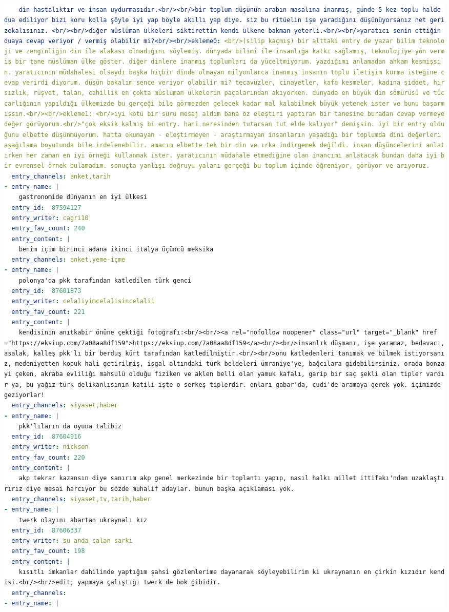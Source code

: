 ```yaml
    din hastalıktır ve insan uydurmasıdır.<br/><br/>bir toplum düşünün arabın masalına inanmış, günde 5 kez toplu halde dua ediliyor bizi koru kolla şöyle iyi yap böyle akıllı yap diye. siz bu ritüelin işe yaradığını düşünüyorsanız net gerizekalısınız. <br/><br/>diğer müslüman ülkeleri siktirettim kendi ülkene bakman yeterli.<br/><br/>yaratıcı senin ettiğin duaya cevap veriyor / vermiş olabilir mi?<br/><br/>ekleme0: <br/>(silip kaçmış) bir alttaki entry de yazar bilim teknoloji ve zenginliğin din ile alakası olmadığını söylemiş. dünyada bilimi ile insanlığa katkı sağlamış, teknolojiye yön vermiş bir tane müslüman ülke göster. diğer dinlere inanmış toplumları da yüceltmiyorum. yazdığımı anlamadan ahkam kesmişsin. yaratıcının müdahalesi olsaydı başka hiçbir dinde olmayan milyonlarca inanmış insanın toplu iletişim kurma isteğine cevap verirdi diyorum. düşün bakalım sence veriyor olabilir mi? tecavüzler, cinayetler, kafa kesmeler, kadına şiddet, hırsızlık, rüşvet, talan, cahillik en çokta müslüman ülkelerin paçalarından akıyorken. dünyada en büyük din sömürüsü ve tüccarlığının yapıldığı ülkemizde bu gerçeği bile görmezden gelecek kadar mal kalabilmek büyük yetenek ister ve bunu başarmışsın.<br/><br/>ekleme1: <br/>iyi kötü bir sürü mesaj aldım bana öz eleştiri yaptıran bir tanesine buradan cevap vermeye değer görüyorum.<br/>"çok eksik kalmış bi entry. hani neresinden tutarsan tut elde kalıyor" demişsin. iyi bir entry olduğunu elbette düşünmüyorum. hatta okumayan - eleştirmeyen - araştırmayan insanların yaşadığı bir toplumda dini değerleri aşağılama boyutunda bile irdelenebilir. amacım elbette tek bir din ve ırka indirgemek değildi. insan düşüncelerini anlatırken her zaman en iyi örneği kullanmak ister. yaratıcının müdahale etmediğine olan inancımı anlatacak bundan daha iyi bir evrensel örnek bulamadım. sonuçta yanlışı doğruyu yalanı gerçeği bu toplum içinde öğreniyor, görüyor ve arıyoruz.
  entry_channels: anket,tarih
- entry_name: |
    gastronomide dünyanın en iyi ülkesi
  entry_id:  87594127
  entry_writer: cagri10
  entry_fav_count: 240
  entry_content: |
    benim içim birinci adana ikinci italya üçüncü meksika
  entry_channels: anket,yeme-içme
- entry_name: |
    polonya'da pkk tarafından katledilen türk genci
  entry_id:  87601873
  entry_writer: celaliyimcelalisincelali1
  entry_fav_count: 221
  entry_content: |
    kendisinin anıtkabir önüne çektiği fotoğrafı:<br/><br/><a rel="nofollow noopener" class="url" target="_blank" href="https://eksiup.com/7a08aa8df159">https://eksiup.com/7a08aa8df159</a><br/><br/>insanlık düşmanı, işe yaramaz, bedavacı, asalak, kalleş pkk'lı bir berduş kürt tarafından katledilmiştir.<br/><br/>onu katledenleri tanımak ve bilmek istiyorsanız, medeniyetten kopuk hali getirilmiş, işgal altındaki türk beldeleri ümraniye'ye, bağcılara gidebilirsiniz. orada bonzayi çeken, akraba evliliği mahsulü olduğu fiziken ve aklen belli olan yamuk kafalı, garip bir saç şekli olan tipler vardır ya, bu yağız türk delikanlısının katili işte o serkeş tiplerdir. onları gabar'da, cudi'de aramaya gerek yok. içimizde geziyorlar!
  entry_channels: siyaset,haber
- entry_name: |
    pkk'lıların da oyuna talibiz
  entry_id:  87604916
  entry_writer: nickson
  entry_fav_count: 220
  entry_content: |
    akp tekrar kazansın diye sanırım akp genel merkezinde bir toplantı yapıp, nasıl halkı millet ittifakı'ndan uzaklaştırırız diye mesai harcıyor bu sözde muhalif adaylar. bunun başka açıklaması yok.
  entry_channels: siyaset,tv,tarih,haber
- entry_name: |
    twerk olayını abartan ukraynalı kız
  entry_id:  87606337
  entry_writer: su anda calan sarki
  entry_fav_count: 198
  entry_content: |
    kısıtlı imkanlar dahilinde yaptığım şahsi gözlemlerime dayanarak söyleyebilirim ki ukraynanın en çirkin kızıdır kendisi.<br/><br/>edit; yapmaya çalıştığı twerk de bok gibidir.
  entry_channels: 
- entry_name: |
```